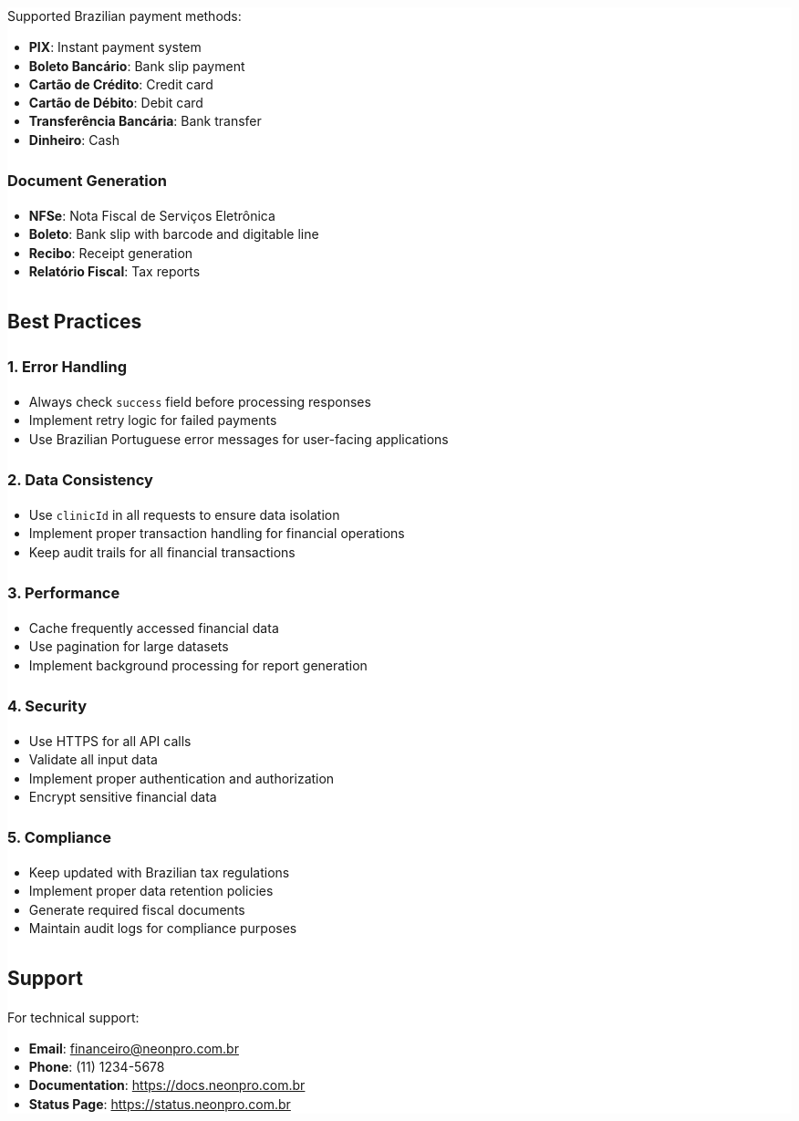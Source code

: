 Supported Brazilian payment methods:
- **PIX**: Instant payment system
- **Boleto Bancário**: Bank slip payment
- **Cartão de Crédito**: Credit card
- **Cartão de Débito**: Debit card
- **Transferência Bancária**: Bank transfer
- **Dinheiro**: Cash

### Document Generation

- **NFSe**: Nota Fiscal de Serviços Eletrônica
- **Boleto**: Bank slip with barcode and digitable line
- **Recibo**: Receipt generation
- **Relatório Fiscal**: Tax reports

## Best Practices

### 1. Error Handling
- Always check `success` field before processing responses
- Implement retry logic for failed payments
- Use Brazilian Portuguese error messages for user-facing applications

### 2. Data Consistency
- Use `clinicId` in all requests to ensure data isolation
- Implement proper transaction handling for financial operations
- Keep audit trails for all financial transactions

### 3. Performance
- Cache frequently accessed financial data
- Use pagination for large datasets
- Implement background processing for report generation

### 4. Security
- Use HTTPS for all API calls
- Validate all input data
- Implement proper authentication and authorization
- Encrypt sensitive financial data

### 5. Compliance
- Keep updated with Brazilian tax regulations
- Implement proper data retention policies
- Generate required fiscal documents
- Maintain audit logs for compliance purposes

## Support

For technical support:
- **Email**: financeiro@neonpro.com.br
- **Phone**: (11) 1234-5678
- **Documentation**: https://docs.neonpro.com.br
- **Status Page**: https://status.neonpro.com.br
